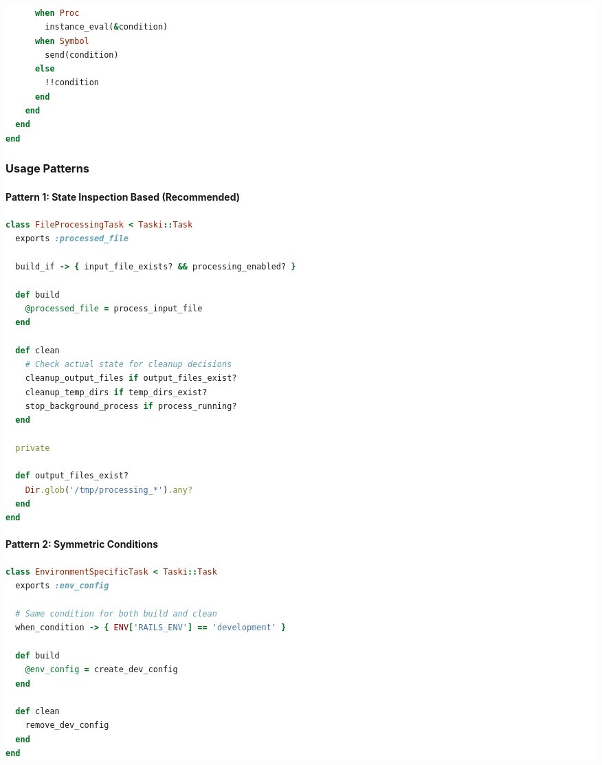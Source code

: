 ```ruby
      when Proc
        instance_eval(&condition)
      when Symbol
        send(condition)
      else
        !!condition
      end
    end
  end
end
```

### Usage Patterns

#### Pattern 1: State Inspection Based (Recommended)

```ruby
class FileProcessingTask < Taski::Task
  exports :processed_file
  
  build_if -> { input_file_exists? && processing_enabled? }
  
  def build
    @processed_file = process_input_file
  end
  
  def clean
    # Check actual state for cleanup decisions
    cleanup_output_files if output_files_exist?
    cleanup_temp_dirs if temp_dirs_exist?
    stop_background_process if process_running?
  end
  
  private
  
  def output_files_exist?
    Dir.glob('/tmp/processing_*').any?
  end
end
```

#### Pattern 2: Symmetric Conditions

```ruby
class EnvironmentSpecificTask < Taski::Task
  exports :env_config
  
  # Same condition for both build and clean
  when_condition -> { ENV['RAILS_ENV'] == 'development' }
  
  def build
    @env_config = create_dev_config
  end
  
  def clean
    remove_dev_config
  end
end
```
